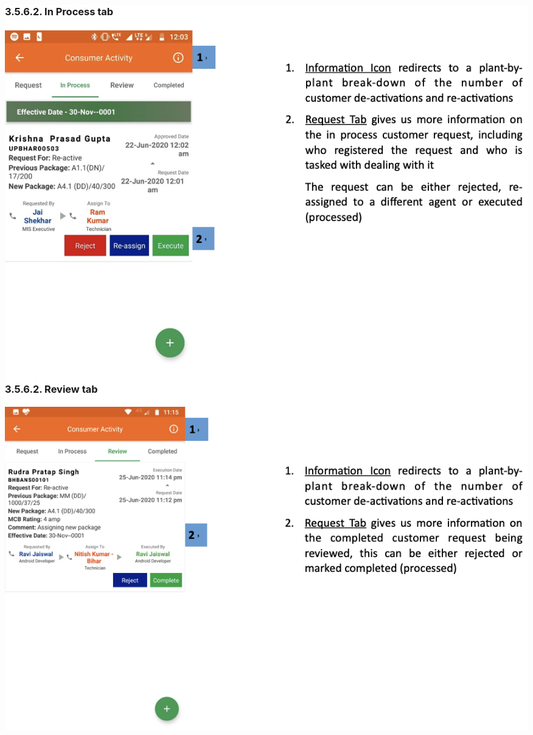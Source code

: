 ### 3.5.6.2. In Process tab
![In Process tab](./assets/3.40_InProcessTab.png)

### 3.5.6.2. Review tab
![Review tab](./assets/3.41_ReviewTab.png)
